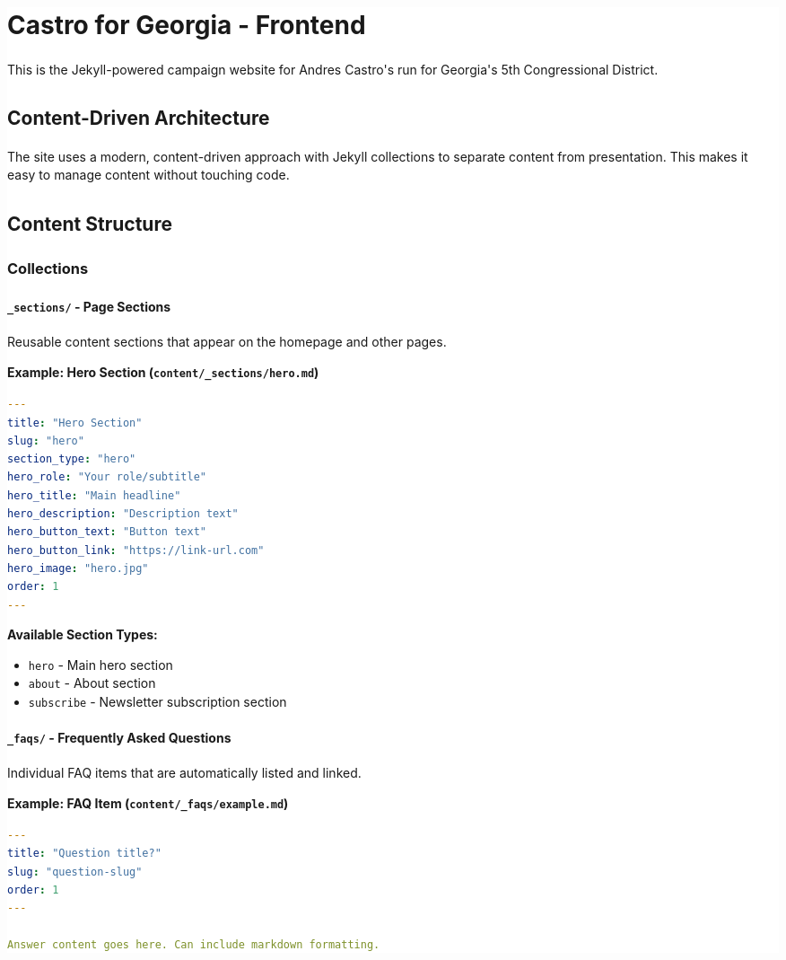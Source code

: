 # Castro for Georgia - Frontend

This is the Jekyll-powered campaign website for Andres Castro's run for Georgia's 5th Congressional District.

## Content-Driven Architecture

The site uses a modern, content-driven approach with Jekyll collections to separate content from presentation. This makes it easy to manage content without touching code.

## Content Structure

### Collections

#### `_sections/` - Page Sections
Reusable content sections that appear on the homepage and other pages.

**Example: Hero Section (`content/_sections/hero.md`)**
```yaml
---
title: "Hero Section"
slug: "hero"
section_type: "hero"
hero_role: "Your role/subtitle"
hero_title: "Main headline"
hero_description: "Description text"
hero_button_text: "Button text"
hero_button_link: "https://link-url.com"
hero_image: "hero.jpg"
order: 1
---
```

**Available Section Types:**
- `hero` - Main hero section
- `about` - About section  
- `subscribe` - Newsletter subscription section

#### `_faqs/` - Frequently Asked Questions
Individual FAQ items that are automatically listed and linked.

**Example: FAQ Item (`content/_faqs/example.md`)**
```yaml
---
title: "Question title?"
slug: "question-slug"
order: 1
---

Answer content goes here. Can include markdown formatting.
```
